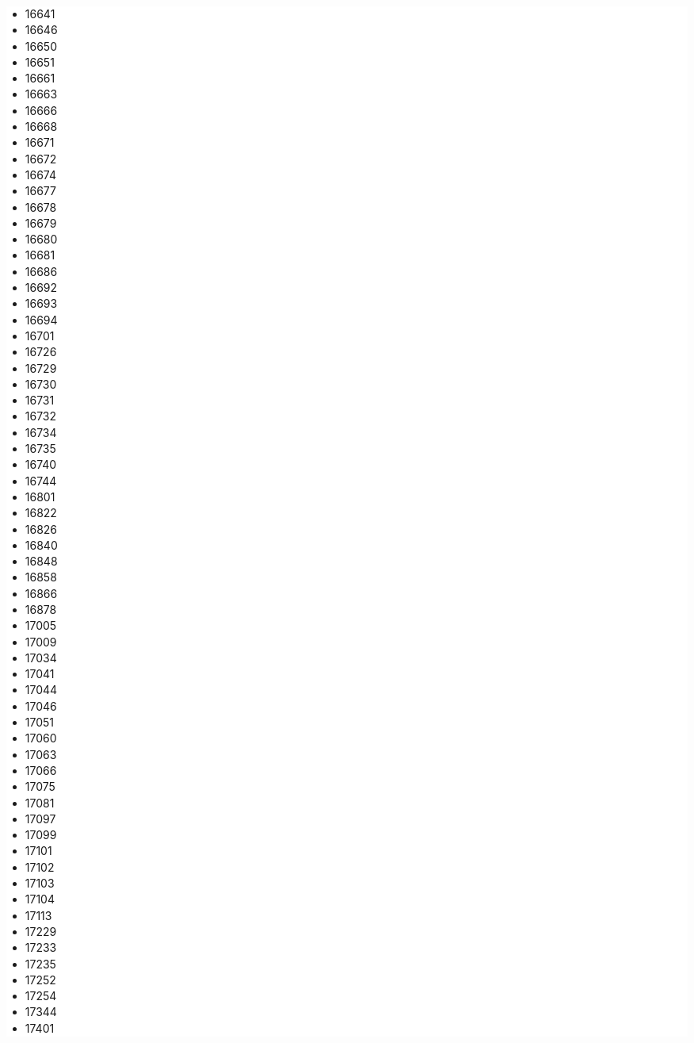 - 16641
- 16646
- 16650
- 16651
- 16661
- 16663
- 16666
- 16668
- 16671
- 16672
- 16674
- 16677
- 16678
- 16679
- 16680
- 16681
- 16686
- 16692
- 16693
- 16694
- 16701
- 16726
- 16729
- 16730
- 16731
- 16732
- 16734
- 16735
- 16740
- 16744
- 16801
- 16822
- 16826
- 16840
- 16848
- 16858
- 16866
- 16878
- 17005
- 17009
- 17034
- 17041
- 17044
- 17046
- 17051
- 17060
- 17063
- 17066
- 17075
- 17081
- 17097
- 17099
- 17101
- 17102
- 17103
- 17104
- 17113
- 17229
- 17233
- 17235
- 17252
- 17254
- 17344
- 17401